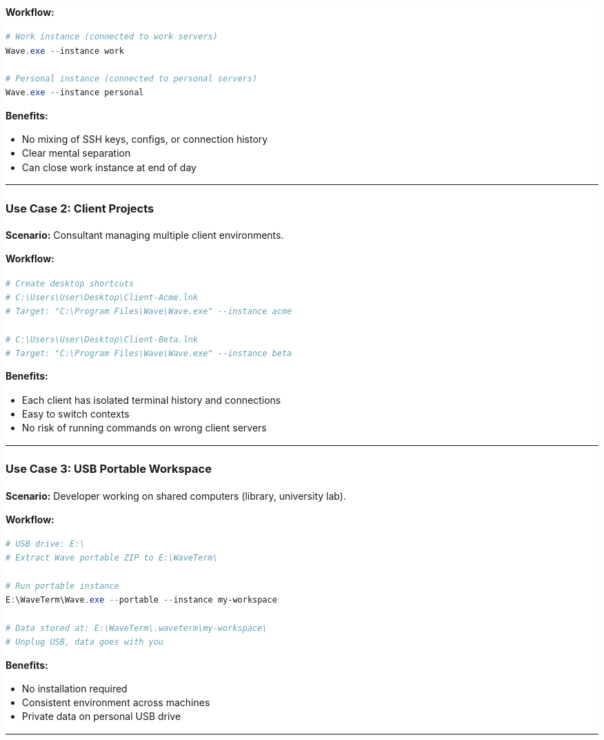 **Workflow:**
```powershell
# Work instance (connected to work servers)
Wave.exe --instance work

# Personal instance (connected to personal servers)
Wave.exe --instance personal
```

**Benefits:**
- No mixing of SSH keys, configs, or connection history
- Clear mental separation
- Can close work instance at end of day

---

### Use Case 2: Client Projects

**Scenario:** Consultant managing multiple client environments.

**Workflow:**
```powershell
# Create desktop shortcuts
# C:\Users\User\Desktop\Client-Acme.lnk
# Target: "C:\Program Files\Wave\Wave.exe" --instance acme

# C:\Users\User\Desktop\Client-Beta.lnk
# Target: "C:\Program Files\Wave\Wave.exe" --instance beta
```

**Benefits:**
- Each client has isolated terminal history and connections
- Easy to switch contexts
- No risk of running commands on wrong client servers

---

### Use Case 3: USB Portable Workspace

**Scenario:** Developer working on shared computers (library, university lab).

**Workflow:**
```powershell
# USB drive: E:\
# Extract Wave portable ZIP to E:\WaveTerm\

# Run portable instance
E:\WaveTerm\Wave.exe --portable --instance my-workspace

# Data stored at: E:\WaveTerm\.waveterm\my-workspace\
# Unplug USB, data goes with you
```

**Benefits:**
- No installation required
- Consistent environment across machines
- Private data on personal USB drive

---